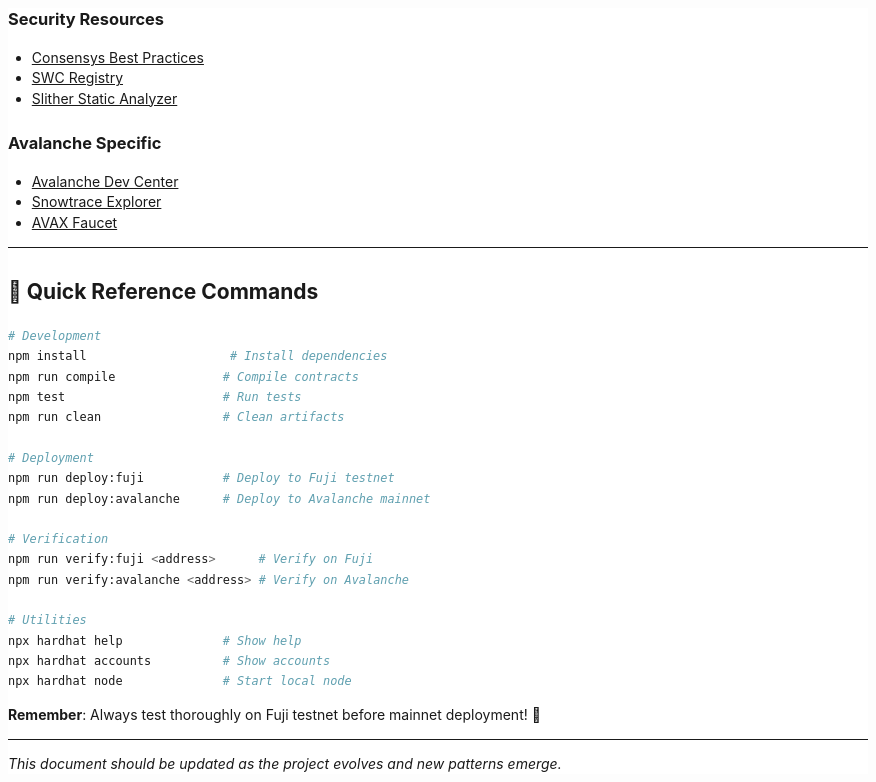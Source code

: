 ### Security Resources
- [Consensys Best Practices](https://consensys.github.io/smart-contract-best-practices/)
- [SWC Registry](https://swcregistry.io/)
- [Slither Static Analyzer](https://github.com/crytic/slither)

### Avalanche Specific
- [Avalanche Dev Center](https://docs.avax.network/build)
- [Snowtrace Explorer](https://snowtrace.io/)
- [AVAX Faucet](https://faucet.avax.network/)

---

## 🎯 Quick Reference Commands

```bash
# Development
npm install                    # Install dependencies
npm run compile               # Compile contracts
npm test                      # Run tests
npm run clean                 # Clean artifacts

# Deployment
npm run deploy:fuji           # Deploy to Fuji testnet
npm run deploy:avalanche      # Deploy to Avalanche mainnet

# Verification
npm run verify:fuji <address>      # Verify on Fuji
npm run verify:avalanche <address> # Verify on Avalanche

# Utilities
npx hardhat help              # Show help
npx hardhat accounts          # Show accounts
npx hardhat node              # Start local node
```

**Remember**: Always test thoroughly on Fuji testnet before mainnet deployment! 🧪

---

*This document should be updated as the project evolves and new patterns emerge.*